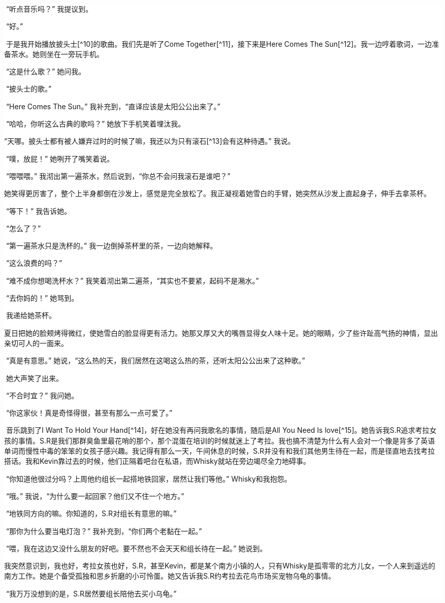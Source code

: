 ​ “听点音乐吗？” 我提议到。

​ “好。”

​ 于是我开始播放披头士[^10]的歌曲。我们先是听了Come Together[^11]，接下来是Here Comes The Sun[^12]。我一边哼着歌词，一边准备茶水。她则坐在一旁玩手机。

​ “这是什么歌？” 她问我。

​ “披头士的歌。”

​ “Here Comes The Sun。” 我补充到，“直译应该是太阳公公出来了。”

​ “哈哈，你听这么古典的歌吗？” 她放下手机笑着埋汰我。

​ “天哪。披头士都有被人嫌弃过时的时候了嘛，我还以为只有滚石[^13]会有这种待遇。” 我说。

​ “噗，放屁！” 她咧开了嘴笑着说。

​ “喂喂喂。” 我沏出第一遍茶水，然后说到，“你总不会问我滚石是谁吧？”
   
​ 她笑得更厉害了，整个上半身都倒在沙发上，感觉是完全放松了。我正凝视着她雪白的手臂，她突然从沙发上直起身子，伸手去拿茶杯。

​ “等下！” 我告诉她。

​ “怎么了？”

​ “第一遍茶水只是洗杯的。” 我一边倒掉茶杯里的茶，一边向她解释。

​ “这么浪费的吗？”

​ “难不成你想喝洗杯水？” 我笑着沏出第二遍茶，“其实也不要紧，起码不是潲水。”

​ “去你妈的！” 她骂到。

​ 我递给她茶杯。

​ 夏日把她的脸颊烤得微红，使她雪白的脸显得更有活力。她那又厚又大的嘴唇显得女人味十足。她的眼睛，少了些许趾高气扬的神情，显出亲切可人的一面来。

​ “真是有意思。” 她说，“这么热的天，我们居然在这喝这么热的茶，还听太阳公公出来了这种歌。”

​ 她大声笑了出来。

​ “不合时宜？” 我问她。

​ “你这家伙！真是奇怪得很，甚至有那么一点可爱了。”

​ 音乐跳到了I Want To Hold Your Hand[^14]，好在她没有再问我歌名的事情，随后是All You Need Is love[^15]。她告诉我S.R追求考拉女孩的事情。S.R是我们那群臭鱼里最花哨的那个，那个混蛋在培训的时候就迷上了考拉。我也搞不清楚为什么有人会对一个像是背多了英语单词而慢性中毒的笨笨的女孩子感兴趣。我记得有那么一天，午间休息的时候，S.R并没有和我们其他男生待在一起，而是径直地去找考拉搭话。我和Kevin靠过去的时候，他们正隔着吧台在私语，而Whisky就站在旁边竭尽全力地碍事。

​ “你知道他很过分吗？上周他约组长一起搭地铁回家，居然让我们等他。” Whisky和我抱怨。

​ “哦。” 我说，“为什么要一起回家？他们又不住一个地方。”

​ “地铁同方向的嘛。你知道的，S.R对组长有意思的嘛。”

​ “那你为什么要当电灯泡？” 我补充到，“你们两个老黏在一起。”

​ “喂，我在这边又没什么朋友的好吧。要不然也不会天天和组长待在一起。” 她说到。

​ 我突然意识到，我也好，考拉女孩也好，S.R，甚至Kevin，都是某个南方小镇的人，只有Whisky是孤零零的北方儿女，一个人来到遥远的南方工作。她是个备受孤独和思乡折磨的小可怜蛋。她又告诉我S.R约考拉去花鸟市场买宠物乌龟的事情。

​ “我万万没想到的是，S.R居然要组长陪他去买小乌龟。”
